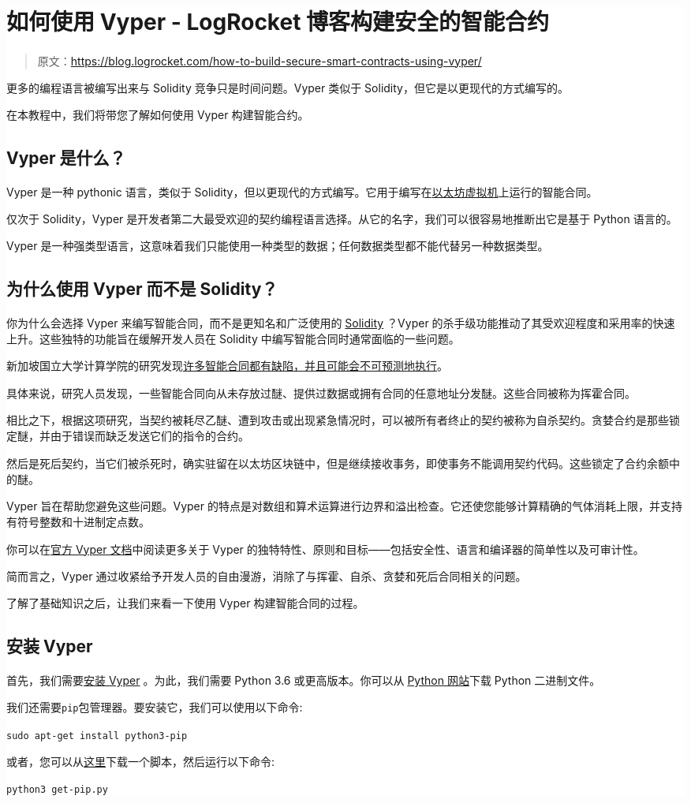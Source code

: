 # 如何使用 Vyper - LogRocket 博客构建安全的智能合约

> 原文：<https://blog.logrocket.com/how-to-build-secure-smart-contracts-using-vyper/>

更多的编程语言被编写出来与 Solidity 竞争只是时间问题。Vyper 类似于 Solidity，但它是以更现代的方式编写的。

在本教程中，我们将带您了解如何使用 Vyper 构建智能合约。

## Vyper 是什么？

Vyper 是一种 pythonic 语言，类似于 Solidity，但以更现代的方式编写。它用于编写在[以太坊虚拟机](https://ethereum.org/learn/#ethereum-basics)上运行的智能合同。

仅次于 Solidity，Vyper 是开发者第二大最受欢迎的契约编程语言选择。从它的名字，我们可以很容易地推断出它是基于 Python 语言的。

Vyper 是一种强类型语言，这意味着我们只能使用一种类型的数据；任何数据类型都不能代替另一种数据类型。

## 为什么使用 Vyper 而不是 Solidity？

你为什么会选择 Vyper 来编写智能合同，而不是更知名和广泛使用的 [Solidity](https://blog.logrocket.com/writing-smart-contracts-solidity/) ？Vyper 的杀手级功能推动了其受欢迎程度和采用率的快速上升。这些独特的功能旨在缓解开发人员在 Solidity 中编写智能合同时通常面临的一些问题。

新加坡国立大学计算学院的研究发现[许多智能合同都有缺陷，并且可能会不可预测地执行](https://arxiv.org/pdf/1802.06038.pdf)。

具体来说，研究人员发现，一些智能合同向从未存放过醚、提供过数据或拥有合同的任意地址分发醚。这些合同被称为挥霍合同。

相比之下，根据这项研究，当契约被耗尽乙醚、遭到攻击或出现紧急情况时，可以被所有者终止的契约被称为自杀契约。贪婪合约是那些锁定醚，并由于错误而缺乏发送它们的指令的合约。

然后是死后契约，当它们被杀死时，确实驻留在以太坊区块链中，但是继续接收事务，即使事务不能调用契约代码。这些锁定了合约余额中的醚。

Vyper 旨在帮助您避免这些问题。Vyper 的特点是对数组和算术运算进行边界和溢出检查。它还使您能够计算精确的气体消耗上限，并支持有符号整数和十进制定点数。

你可以在[官方 Vyper 文档](https://vyper.readthedocs.io/en/stable/index.html)中阅读更多关于 Vyper 的独特特性、原则和目标——包括安全性、语言和编译器的简单性以及可审计性。

简而言之，Vyper 通过收紧给予开发人员的自由漫游，消除了与挥霍、自杀、贪婪和死后合同相关的问题。

了解了基础知识之后，让我们来看一下使用 Vyper 构建智能合同的过程。

## 安装 Vyper

首先，我们需要[安装 Vyper](https://vyper.readthedocs.io/en/latest/installing-vyper.html) 。为此，我们需要 Python 3.6 或更高版本。你可以从 [Python 网站](https://www.python.org/downloads/)下载 Python 二进制文件。

我们还需要`pip`包管理器。要安装它，我们可以使用以下命令:

```
sudo apt-get install python3-pip

```

或者，您可以从[这里](https://bootstrap.pypa.io/get-pip.py)下载一个脚本，然后运行以下命令:

```
python3 get-pip.py

```
